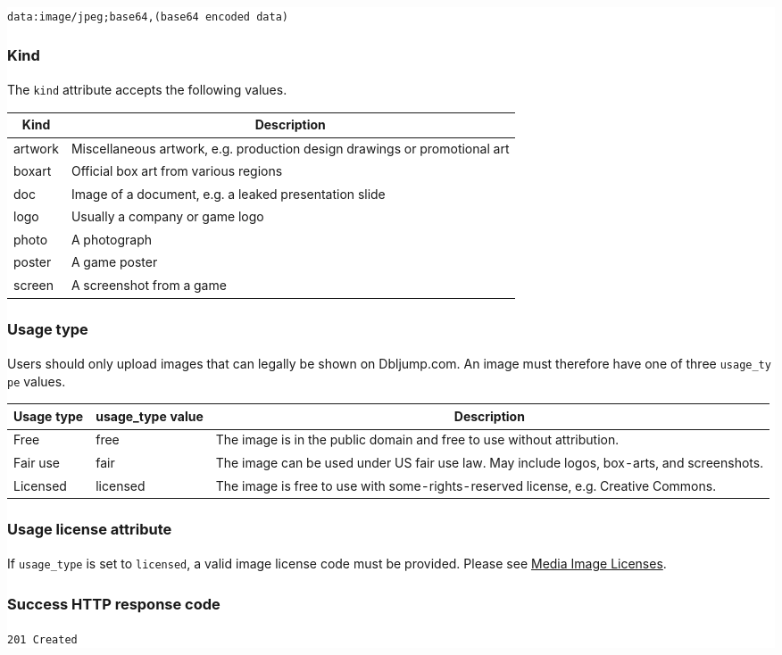 `data:image/jpeg;base64,(base64 encoded data)`

### <a name="image_kind"></a>Kind

The `kind` attribute accepts the following values.

Kind | Description
---- | -----------
artwork | Miscellaneous artwork, e.g. production design drawings or promotional art
boxart | Official box art from various regions
doc | Image of a document, e.g. a leaked presentation slide
logo | Usually a company or game logo
photo | A photograph
poster | A game poster
screen  | A screenshot from a game


### <a name="image_usage_type"></a>Usage type

Users should only upload images that can legally be shown on Dbljump.com. An image must therefore have one of three `usage_type` values.

Usage type | usage_type value | Description
---------- | ---------------- | -----------
Free | free | The image is in the public domain and free to use without attribution.
Fair use | fair | The image can be used under US fair use law. May include logos, box-arts, and screenshots.
Licensed | licensed | The image is free to use with some-rights-reserved license, e.g. Creative Commons.

### <a name="image_usage_license"></a>Usage license attribute

If `usage_type` is set to `licensed`, a valid image license code must be provided. Please see [Media Image Licenses](#media_licenses_intro).

### Success HTTP response code

`201 Created`

